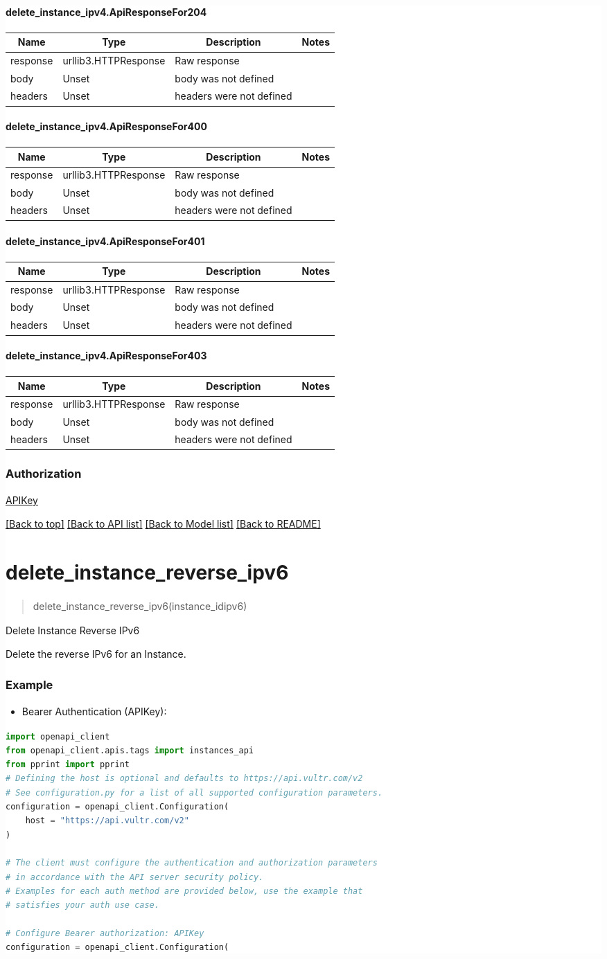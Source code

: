 #### delete_instance_ipv4.ApiResponseFor204
Name | Type | Description  | Notes
------------- | ------------- | ------------- | -------------
response | urllib3.HTTPResponse | Raw response |
body | Unset | body was not defined |
headers | Unset | headers were not defined |

#### delete_instance_ipv4.ApiResponseFor400
Name | Type | Description  | Notes
------------- | ------------- | ------------- | -------------
response | urllib3.HTTPResponse | Raw response |
body | Unset | body was not defined |
headers | Unset | headers were not defined |

#### delete_instance_ipv4.ApiResponseFor401
Name | Type | Description  | Notes
------------- | ------------- | ------------- | -------------
response | urllib3.HTTPResponse | Raw response |
body | Unset | body was not defined |
headers | Unset | headers were not defined |

#### delete_instance_ipv4.ApiResponseFor403
Name | Type | Description  | Notes
------------- | ------------- | ------------- | -------------
response | urllib3.HTTPResponse | Raw response |
body | Unset | body was not defined |
headers | Unset | headers were not defined |

### Authorization

[APIKey](../../../openapi-client/README.md#APIKey)

[[Back to top]](#__pageTop) [[Back to API list]](../../../openapi-client/README.md#documentation-for-api-endpoints) [[Back to Model list]](../../../openapi-client/README.md#documentation-for-models) [[Back to README]](../../../openapi-client/README.md)

# **delete_instance_reverse_ipv6**
<a name="delete_instance_reverse_ipv6"></a>
> delete_instance_reverse_ipv6(instance_idipv6)

Delete Instance Reverse IPv6

Delete the reverse IPv6 for an Instance.

### Example

* Bearer Authentication (APIKey):
```python
import openapi_client
from openapi_client.apis.tags import instances_api
from pprint import pprint
# Defining the host is optional and defaults to https://api.vultr.com/v2
# See configuration.py for a list of all supported configuration parameters.
configuration = openapi_client.Configuration(
    host = "https://api.vultr.com/v2"
)

# The client must configure the authentication and authorization parameters
# in accordance with the API server security policy.
# Examples for each auth method are provided below, use the example that
# satisfies your auth use case.

# Configure Bearer authorization: APIKey
configuration = openapi_client.Configuration(
```